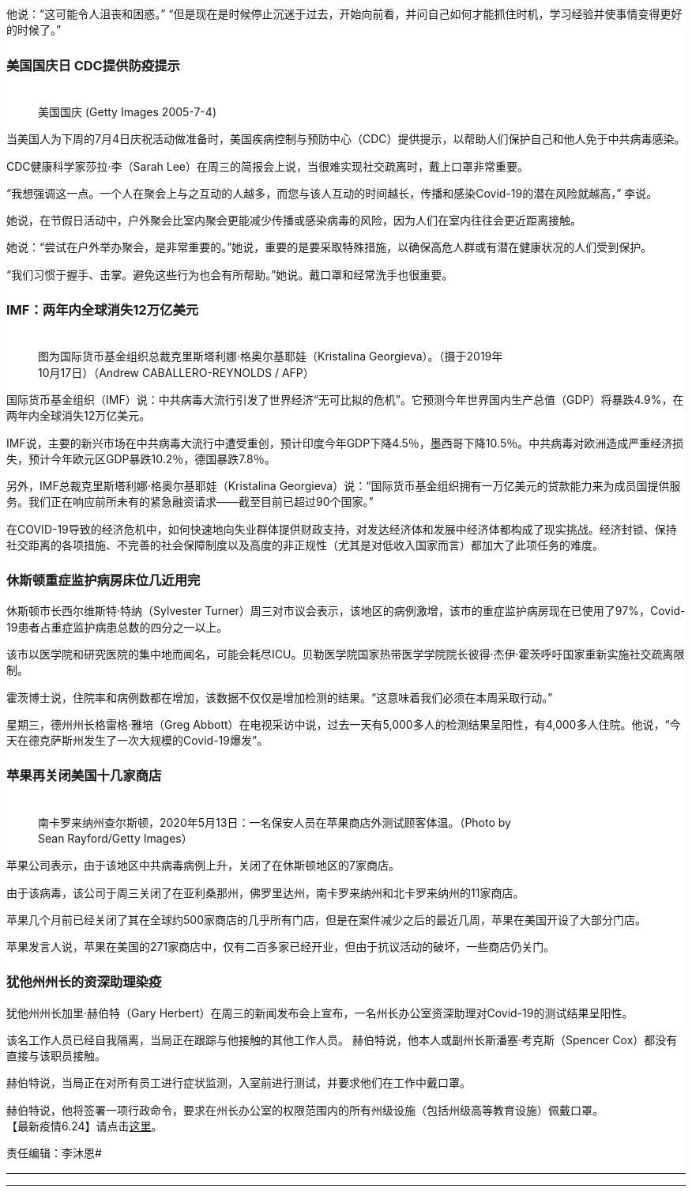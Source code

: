 <p>他说：“这可能令人沮丧和困惑。” “但是现在是时候停止沉迷于过去，开始向前看，并问自己如何才能抓住时机，学习经验并使事情变得更好的时候了。”</p>
<p><a name="_Toc2020062506"></a></p>
<h3>美国国庆日 CDC提供防疫提示</h3>
<figure id="attachment_7230834" aria-describedby="caption-attachment-7230834" style="width: 594px" class="wp-caption aligncenter"><a target="_blank" href="https://i.epochtimes.com/assets/uploads/2005/07/5070841541164.jpg"><img class="size-full wp-image-7230834" src="https://i.epochtimes.com/assets/uploads/2005/07/5070841541164.jpg" alt="" width="594" b="396" /></a><figcaption id="caption-attachment-7230834" class="wp-caption-text">美国国庆 (Getty Images 2005-7-4)</figcaption></figure>
<p>当美国人为下周的7月4日庆祝活动做准备时，美国疾病控制与预防中心（CDC）提供提示，以帮助人们保护自己和他人免于中共病毒感染。</p>
<p>CDC健康科学家莎拉·李（Sarah Lee）在周三的简报会上说，当很难实现社交疏离时，戴上口罩非常重要。</p>
<p>“我想强调这一点。一个人在聚会上与之互动的人越多，而您与该人互动的时间越长，传播和感染Covid-19的潜在风险就越高，” 李说。</p>
<p>她说，在节假日活动中，户外聚会比室内聚会更能减少传播或感染病毒的风险，因为人们在室内往往会更近距离接触。</p>
<p>她说：“尝试在户外举办聚会，是非常重要的。”她说，重要的是要采取特殊措施，以确保高危人群或有潜在健康状况的人们受到保护。</p>
<p>“我们习惯于握手、击掌。避免这些行为也会有所帮助。”她说。戴口罩和经常洗手也很重要。</p>
<p><a name="_Toc2020062505"></a></p>
<h3>IMF：两年内全球消失12万亿美元</h3>
<figure id="attachment_11796128" aria-describedby="caption-attachment-11796128" style="width: 600px" class="wp-caption aligncenter"><a target="_blank" href="https://i.epochtimes.com/assets/uploads/2020/01/000_1LI23H.jpg"><img class="size-large wp-image-11796128" src="https://i.epochtimes.com/assets/uploads/2020/01/000_1LI23H-600x428.jpg" alt="" width="600" b="428" /></a><figcaption id="caption-attachment-11796128" class="wp-caption-text">图为国际货币基金组织总裁克里斯塔利娜·格奥尔基耶娃（Kristalina Georgieva）。（摄于2019年10月17日）（Andrew CABALLERO-REYNOLDS / AFP）</figcaption></figure>
<p>国际货币基金组织（IMF）说：中共病毒大流行引发了世界经济“无可比拟的危机”。它预测今年世界国内生产总值（GDP）将暴跌4.9%，在两年内全球消失12万亿美元。</p>
<p>IMF说，主要的新兴市场在中共病毒大流行中遭受重创，预计印度今年GDP下降4.5％，墨西哥下降10.5％。中共病毒对欧洲造成严重经济损失，预计今年欧元区GDP暴跌10.2％，德国暴跌7.8％。</p>
<p>另外，IMF总裁克里斯塔利娜·格奥尔基耶娃（Kristalina Georgieva）说：“国际货币基金组织拥有一万亿美元的贷款能力来为成员国提供服务。我们正在响应前所未有的紧急融资请求——截至目前已超过90个国家。”</p>
<p>在COVID-19导致的经济危机中，如何快速地向失业群体提供财政支持，对发达经济体和发展中经济体都构成了现实挑战。经济封锁、保持社交距离的各项措施、不完善的社会保障制度以及高度的非正规性（尤其是对低收入国家而言）都加大了此项任务的难度。</p>
<p><a name="_Toc2020062503"></a></p>
<h3>休斯顿重症监护病房床位几近用完</h3>
<p>休斯顿市长西尔维斯特·特纳（Sylvester Turner）周三对市议会表示，该地区的病例激增，该市的重症监护病房现在已使用了97%，Covid-19患者占重症监护病患总数的四分之一以上。</p>
<p>该市以医学院和研究医院的集中地而闻名，可能会耗尽ICU。贝勒医学院国家热带医学学院院长彼得·杰伊·霍茨呼吁国家重新实施社交疏离限制。</p>
<p>霍茨博士说，住院率和病例数都在增加，该数据不仅仅是增加检测的结果。“这意味着我们必须在本周采取行动。”</p>
<p>星期三，德州州长格雷格·雅培（Greg Abbott）在电视采访中说，过去一天有5,000多人的检测结果呈阳性，有4,000多人住院。他说，“今天在德克萨斯州发生了一次大规模的Covid-19爆发”。</p>
<p><a name="_Toc2020062502"></a></p>
<h3>苹果再关闭美国十几家商店</h3>
<figure id="attachment_12118955" aria-describedby="caption-attachment-12118955" style="width: 600px" class="wp-caption aligncenter"><a target="_blank" href="https://i.epochtimes.com/assets/uploads/2020/05/GettyImages-1212895724.jpg"><img class="size-large wp-image-12118955" src="https://i.epochtimes.com/assets/uploads/2020/05/GettyImages-1212895724-600x400.jpg" alt="" width="600" b="400" /></a><figcaption id="caption-attachment-12118955" class="wp-caption-text">南卡罗来纳州查尔斯顿，2020年5月13日：一名保安人员在苹果商店外测试顾客体温。（Photo by Sean Rayford/Getty Images）</figcaption></figure>
<p>苹果公司表示，由于该地区中共病毒病例上升，关闭了在休斯顿地区的7家商店。</p>
<p>由于该病毒，该公司于周三关闭了在亚利桑那州，佛罗里达州，南卡罗来纳州和北卡罗来纳州的11家商店。</p>
<p>苹果几个月前已经关闭了其在全球约500家商店的几乎所有门店，但是在案件减少之后的最近几周，苹果在美国开设了大部分门店。</p>
<p>苹果发言人说，苹果在美国的271家商店中，仅有二百多家已经开业，但由于抗议活动的破坏，一些商店仍关门。</p>
<p><a name="_Toc2020062501"></a></p>
<h3>犹他州州长的资深助理染疫</h3>
<p>犹他州州长加里·赫伯特（Gary Herbert）在周三的新闻发布会上宣布，一名州长办公室资深助理对Covid-19的测试结果呈阳性。</p>
<p>该名工作人员已经自我隔离，当局正在跟踪与他接触的其他工作人员。 赫伯特说，他本人或副州长斯潘塞·考克斯（Spencer Cox）都没有直接与该职员接触。</p>
<p>赫伯特说，当局正在对所有员工进行症状监测，入室前进行测试，并要求他们在工作中戴口罩。</p>
<p>赫伯特说，他将签署一项行政命令，要求在州长办公室的权限范围内的所有州级设施（包括州级高等教育设施）佩戴口罩。<br />
【<ahref="https://github.com/qscbje3555/djy/blob/master/gb/tag/%E6%9C%80%E6%96%B0%E7%96%AB%E6%83%85.md#1">最新疫情</a>6.24】请点击<ahref=><a href="https://github.com/qscbje3555/djy/blob/master/gb/20/6/23/n12207866.md#1">这里</a>。</p>
<p>责任编辑：李沐恩#</p>
<div class="jfk-bubble gtx-bubble" style="visibility: visible; left: 92px; top: 221px; opacity: 1;"></div>
	
<hr>
<hr>
